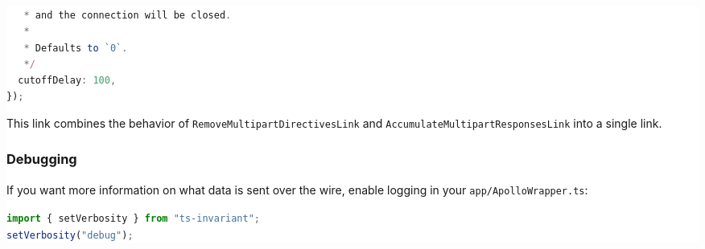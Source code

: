 ```ts
   * and the connection will be closed.
   *
   * Defaults to `0`.
   */
  cutoffDelay: 100,
});
```

This link combines the behavior of `RemoveMultipartDirectivesLink` and `AccumulateMultipartResponsesLink` into a single link.

### Debugging

If you want more information on what data is sent over the wire, enable logging in your `app/ApolloWrapper.ts`:

```ts
import { setVerbosity } from "ts-invariant";
setVerbosity("debug");
```

